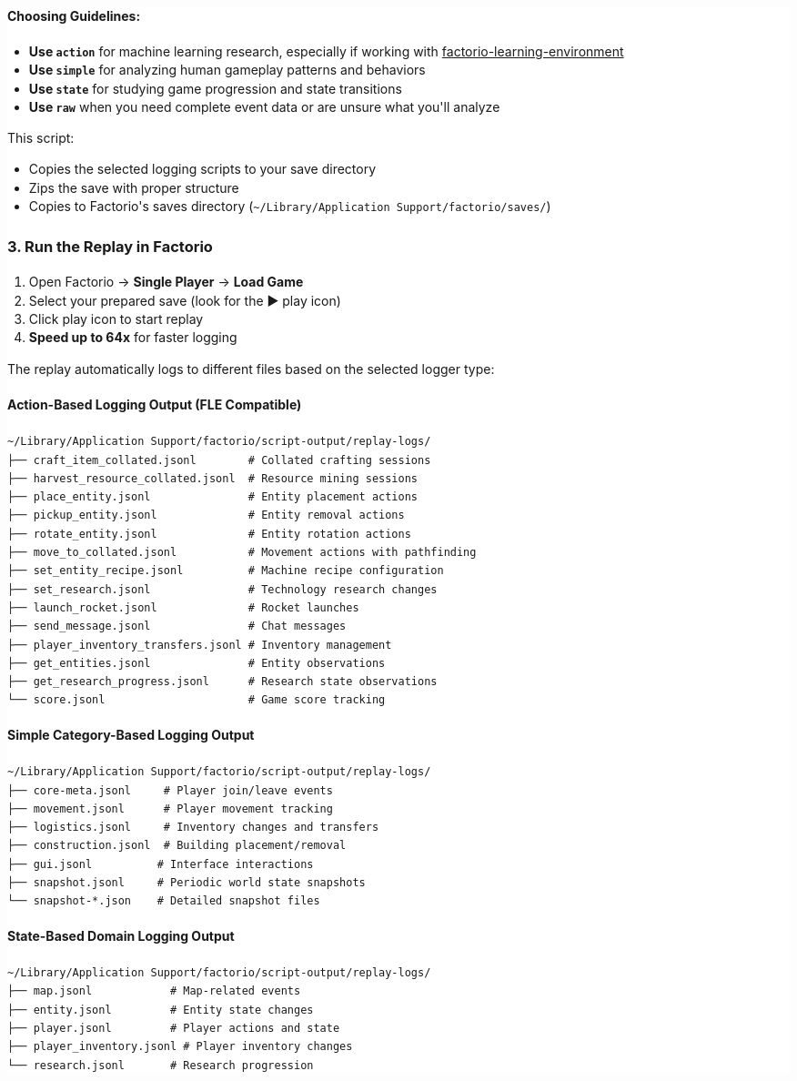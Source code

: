 #### Choosing Guidelines:
- **Use `action`** for machine learning research, especially if working with [factorio-learning-environment](https://github.com/deepmind/lab2d/tree/main/dmlab2d/environments/factorio)
- **Use `simple`** for analyzing human gameplay patterns and behaviors
- **Use `state`** for studying game progression and state transitions  
- **Use `raw`** when you need complete event data or are unsure what you'll analyze

This script:
- Copies the selected logging scripts to your save directory
- Zips the save with proper structure
- Copies to Factorio's saves directory (`~/Library/Application Support/factorio/saves/`)

### 3. Run the Replay in Factorio

1. Open Factorio → **Single Player** → **Load Game**
2. Select your prepared save (look for the ▶️ play icon)
3. Click play icon to start replay
4. **Speed up to 64x** for faster logging

The replay automatically logs to different files based on the selected logger type:

#### Action-Based Logging Output (FLE Compatible)
```
~/Library/Application Support/factorio/script-output/replay-logs/
├── craft_item_collated.jsonl        # Collated crafting sessions
├── harvest_resource_collated.jsonl  # Resource mining sessions  
├── place_entity.jsonl               # Entity placement actions
├── pickup_entity.jsonl              # Entity removal actions
├── rotate_entity.jsonl              # Entity rotation actions
├── move_to_collated.jsonl           # Movement actions with pathfinding
├── set_entity_recipe.jsonl          # Machine recipe configuration
├── set_research.jsonl               # Technology research changes
├── launch_rocket.jsonl              # Rocket launches
├── send_message.jsonl               # Chat messages
├── player_inventory_transfers.jsonl # Inventory management
├── get_entities.jsonl               # Entity observations
├── get_research_progress.jsonl      # Research state observations
└── score.jsonl                      # Game score tracking
```

#### Simple Category-Based Logging Output  
```
~/Library/Application Support/factorio/script-output/replay-logs/
├── core-meta.jsonl     # Player join/leave events
├── movement.jsonl      # Player movement tracking
├── logistics.jsonl     # Inventory changes and transfers
├── construction.jsonl  # Building placement/removal
├── gui.jsonl          # Interface interactions
├── snapshot.jsonl     # Periodic world state snapshots
└── snapshot-*.json    # Detailed snapshot files
```

#### State-Based Domain Logging Output
```
~/Library/Application Support/factorio/script-output/replay-logs/
├── map.jsonl            # Map-related events
├── entity.jsonl         # Entity state changes
├── player.jsonl         # Player actions and state
├── player_inventory.jsonl # Player inventory changes
└── research.jsonl       # Research progression
```
